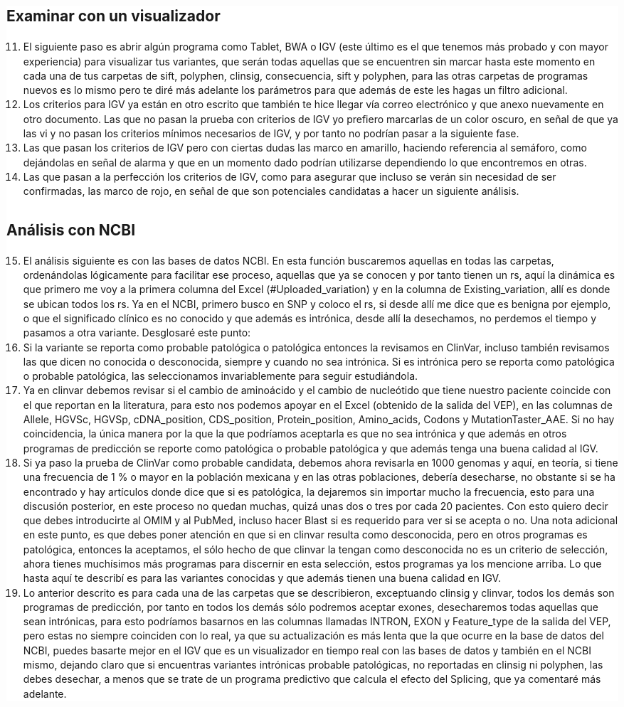 
## Examinar con un visualizador

11. El siguiente paso es abrir algún programa como Tablet, BWA o IGV (este último es el que tenemos más probado y con mayor experiencia) para visualizar tus variantes, que serán todas aquellas que se encuentren sin marcar hasta este momento en cada una de tus carpetas de sift, polyphen, clinsig, consecuencia, sift y polyphen, para las otras carpetas de programas nuevos es lo mismo pero te diré más adelante los parámetros para que además de este les hagas un filtro adicional.
12. Los criterios para IGV ya están en otro escrito que también te hice llegar vía correo electrónico y que anexo nuevamente en otro documento. Las que no pasan la prueba con criterios de IGV yo prefiero marcarlas de un color oscuro, en señal de que ya las vi y no pasan los criterios mínimos necesarios de IGV, y por tanto no podrían pasar a la siguiente fase.
13.  Las que pasan los criterios de IGV pero con ciertas dudas las marco en amarillo, haciendo referencia al semáforo, como dejándolas en señal de alarma y que en un momento dado podrían utilizarse dependiendo lo que encontremos en otras.
14. Las que pasan a la perfección los criterios de IGV, como para asegurar que incluso se verán sin necesidad de ser confirmadas, las marco de rojo, en señal de que son potenciales candidatas a hacer un siguiente análisis.

## Análisis con NCBI

15. El análisis siguiente es con las bases de datos NCBI. En esta función buscaremos aquellas en todas las carpetas, ordenándolas lógicamente para facilitar ese proceso, aquellas que ya se conocen y por tanto tienen un rs, aquí la dinámica es que primero me voy a la primera columna del Excel (#Uploaded_variation) y en la columna de Existing_variation, allí es donde se ubican todos los rs. Ya en el NCBI, primero busco en SNP y coloco el rs, si desde allí me dice que es benigna por ejemplo, o que el significado clínico es no conocido y que además es intrónica, desde allí la desechamos, no perdemos el tiempo y pasamos a otra variante. Desglosaré este punto:
16. Si la variante se reporta como probable patológica o patológica entonces la revisamos en ClinVar, incluso también revisamos las que dicen no conocida o desconocida, siempre y cuando no sea intrónica. Si es intrónica pero se reporta como patológica o probable patológica, las seleccionamos invariablemente para seguir estudiándola. 
17. Ya en clinvar debemos revisar si el cambio de aminoácido y el cambio de nucleótido que tiene nuestro paciente coincide con el que reportan en la literatura, para esto nos podemos apoyar en el Excel (obtenido de la salida del VEP), en las columnas de Allele, HGVSc, HGVSp, cDNA_position, CDS_position, Protein_position, Amino_acids, Codons y MutationTaster_AAE. Si no hay coincidencia, la única manera por la que la que podríamos aceptarla es que no sea intrónica y que además en otros programas de predicción se reporte como patológica o probable patológica y que además tenga una buena calidad al IGV.
18. Si ya paso la prueba de ClinVar como probable candidata, debemos ahora revisarla en 1000 genomas y aquí, en teoría, si tiene una frecuencia de 1 % o mayor  en la población mexicana y en las otras poblaciones, debería desecharse, no obstante si se ha encontrado y hay artículos donde dice que si es patológica, la dejaremos sin importar mucho la frecuencia, esto para una discusión posterior, en este proceso no quedan muchas, quizá unas dos o tres por cada 20 pacientes. Con esto quiero decir que debes introducirte al OMIM y al PubMed, incluso hacer Blast si es requerido para ver si se acepta o no. Una nota adicional en este punto, es que debes poner atención en que si en clinvar resulta como desconocida, pero en otros programas es patológica, entonces la aceptamos, el sólo hecho de que clinvar la tengan como desconocida no es un criterio de selección, ahora tienes muchísimos más programas para discernir en esta selección, estos programas ya los mencione arriba. Lo que hasta aquí te describí es para las variantes conocidas y que además tienen una buena calidad en IGV.
19. Lo anterior descrito es para cada una de las carpetas que se describieron, exceptuando clinsig y clinvar, todos los demás son programas de predicción, por tanto en todos los demás sólo podremos aceptar exones, desecharemos todas aquellas que sean intrónicas, para esto podríamos basarnos en las columnas llamadas INTRON, EXON y Feature_type de la salida del VEP, pero estas no siempre coinciden con lo real, ya que su actualización es más lenta que la que ocurre en la base de datos del NCBI, puedes basarte mejor en el IGV que es un visualizador en tiempo real con las bases de datos y también en el NCBI mismo, dejando claro que si encuentras variantes intrónicas probable patológicas, no reportadas en clinsig ni polyphen, las debes desechar, a menos que se trate de un programa predictivo que calcula el efecto del Splicing, que ya comentaré más adelante.